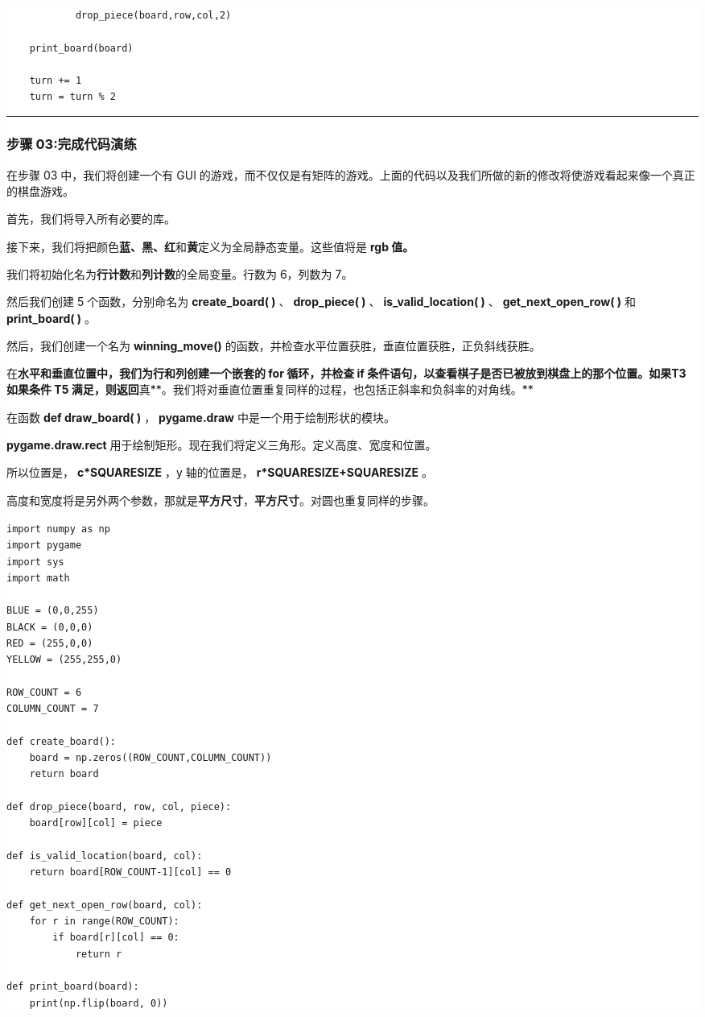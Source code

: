 ```
            drop_piece(board,row,col,2)

    print_board(board)

    turn += 1
    turn = turn % 2 

```

* * *

### 步骤 03:完成代码演练

在步骤 03 中，我们将创建一个有 GUI 的游戏，而不仅仅是有矩阵的游戏。上面的代码以及我们所做的新的修改将使游戏看起来像一个真正的棋盘游戏。

首先，我们将导入所有必要的库。

接下来，我们将把颜色**蓝、黑、红**和**黄**定义为全局静态变量。这些值将是 **rgb 值。**

我们将初始化名为**行计数**和**列计数**的全局变量。行数为 6，列数为 7。

然后我们创建 5 个函数，分别命名为 **create_board( )** 、 **drop_piece( )** 、 **is_valid_location( )** 、 **get_next_open_row( )** 和 **print_board( )** 。

然后，我们创建一个名为 **winning_move()** 的函数，并检查水平位置获胜，垂直位置获胜，正负斜线获胜。

在**水平和垂直位置中，**我们为行和列创建一个嵌套的 for 循环，并检查 if 条件语句，以查看棋子是否已被放到棋盘上的那个位置。如果**T3 如果条件 T5 满足，则返回**真**。我们将对垂直位置重复同样的过程，也包括正斜率和负斜率的对角线。**

在函数 **def draw_board( )** ， **pygame.draw** 中是一个用于绘制形状的模块。

**pygame.draw.rect** 用于绘制矩形。现在我们将定义三角形。定义高度、宽度和位置。

所以位置是， **c*SQUARESIZE** ，y 轴的位置是， **r*SQUARESIZE+SQUARESIZE** 。

高度和宽度将是另外两个参数，那就是**平方尺寸**，**平方尺寸**。对圆也重复同样的步骤。

```
import numpy as np
import pygame
import sys
import math

BLUE = (0,0,255)
BLACK = (0,0,0)
RED = (255,0,0)
YELLOW = (255,255,0)

ROW_COUNT = 6
COLUMN_COUNT = 7

def create_board():
	board = np.zeros((ROW_COUNT,COLUMN_COUNT))
	return board

def drop_piece(board, row, col, piece):
	board[row][col] = piece

def is_valid_location(board, col):
	return board[ROW_COUNT-1][col] == 0

def get_next_open_row(board, col):
	for r in range(ROW_COUNT):
		if board[r][col] == 0:
			return r

def print_board(board):
	print(np.flip(board, 0))

```